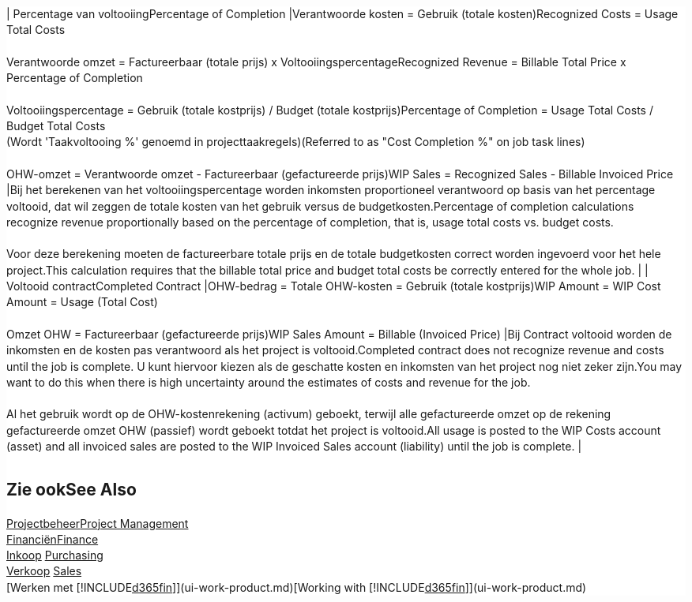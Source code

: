 | <span data-ttu-id="cc5bf-134">Percentage van voltooiing</span><span class="sxs-lookup"><span data-stu-id="cc5bf-134">Percentage of Completion</span></span> |<span data-ttu-id="cc5bf-135">Verantwoorde kosten = Gebruik (totale kosten)</span><span class="sxs-lookup"><span data-stu-id="cc5bf-135">Recognized Costs = Usage Total Costs</span></span><br /><br /> <span data-ttu-id="cc5bf-136">Verantwoorde omzet = Factureerbaar (totale prijs) x Voltooiingspercentage</span><span class="sxs-lookup"><span data-stu-id="cc5bf-136">Recognized Revenue = Billable Total Price x Percentage of Completion</span></span><br /><br /> <span data-ttu-id="cc5bf-137">Voltooiingspercentage = Gebruik (totale kostprijs) / Budget (totale kostprijs)</span><span class="sxs-lookup"><span data-stu-id="cc5bf-137">Percentage of Completion = Usage Total Costs / Budget Total Costs</span></span><br /> <span data-ttu-id="cc5bf-138">(Wordt 'Taakvoltooing %' genoemd in projecttaakregels)</span><span class="sxs-lookup"><span data-stu-id="cc5bf-138">(Referred to as "Cost Completion %" on job task lines)</span></span><br /><br /> <span data-ttu-id="cc5bf-139">OHW-omzet = Verantwoorde omzet - Factureerbaar (gefactureerde prijs)</span><span class="sxs-lookup"><span data-stu-id="cc5bf-139">WIP Sales = Recognized Sales - Billable Invoiced Price</span></span> |<span data-ttu-id="cc5bf-140">Bij het berekenen van het voltooiingspercentage worden inkomsten proportioneel verantwoord op basis van het percentage voltooid, dat wil zeggen de totale kosten van het gebruik versus de budgetkosten.</span><span class="sxs-lookup"><span data-stu-id="cc5bf-140">Percentage of completion calculations recognize revenue proportionally based on the percentage of completion, that is, usage total costs vs. budget costs.</span></span><br /><br /> <span data-ttu-id="cc5bf-141">Voor deze berekening moeten de factureerbare totale prijs en de totale budgetkosten correct worden ingevoerd voor het hele project.</span><span class="sxs-lookup"><span data-stu-id="cc5bf-141">This calculation requires that the billable total price and budget total costs be correctly entered for the whole job.</span></span> |
| <span data-ttu-id="cc5bf-142">Voltooid contract</span><span class="sxs-lookup"><span data-stu-id="cc5bf-142">Completed Contract</span></span> |<span data-ttu-id="cc5bf-143">OHW-bedrag = Totale OHW-kosten = Gebruik (totale kostprijs)</span><span class="sxs-lookup"><span data-stu-id="cc5bf-143">WIP Amount = WIP Cost Amount = Usage (Total Cost)</span></span><br /><br /> <span data-ttu-id="cc5bf-144">Omzet OHW = Factureerbaar (gefactureerde prijs)</span><span class="sxs-lookup"><span data-stu-id="cc5bf-144">WIP Sales Amount = Billable (Invoiced Price)</span></span> |<span data-ttu-id="cc5bf-145">Bij Contract voltooid worden de inkomsten en de kosten pas verantwoord als het project is voltooid.</span><span class="sxs-lookup"><span data-stu-id="cc5bf-145">Completed contract does not recognize revenue and costs until the job is complete.</span></span> <span data-ttu-id="cc5bf-146">U kunt hiervoor kiezen als de geschatte kosten en inkomsten van het project nog niet zeker zijn.</span><span class="sxs-lookup"><span data-stu-id="cc5bf-146">You may want to do this when there is high uncertainty around the estimates of costs and revenue for the job.</span></span><br /><br /> <span data-ttu-id="cc5bf-147">Al het gebruik wordt op de OHW-kostenrekening (activum) geboekt, terwijl alle gefactureerde omzet op de rekening gefactureerde omzet OHW (passief) wordt geboekt totdat het project is voltooid.</span><span class="sxs-lookup"><span data-stu-id="cc5bf-147">All usage is posted to the WIP Costs account (asset) and all invoiced sales are posted to the WIP Invoiced Sales account (liability) until the job is complete.</span></span> |

## <a name="see-also"></a><span data-ttu-id="cc5bf-148">Zie ook</span><span class="sxs-lookup"><span data-stu-id="cc5bf-148">See Also</span></span>
[<span data-ttu-id="cc5bf-149">Projectbeheer</span><span class="sxs-lookup"><span data-stu-id="cc5bf-149">Project Management</span></span>](projects-manage-projects.md)  
[<span data-ttu-id="cc5bf-150">Financiën</span><span class="sxs-lookup"><span data-stu-id="cc5bf-150">Finance</span></span>](finance.md)  
<span data-ttu-id="cc5bf-151">[Inkoop](purchasing-manage-purchasing.md)       </span><span class="sxs-lookup"><span data-stu-id="cc5bf-151">[Purchasing](purchasing-manage-purchasing.md)       </span></span>  
<span data-ttu-id="cc5bf-152">[Verkoop](sales-manage-sales.md)    </span><span class="sxs-lookup"><span data-stu-id="cc5bf-152">[Sales](sales-manage-sales.md)    </span></span>  
<span data-ttu-id="cc5bf-153">[Werken met [!INCLUDE[d365fin](includes/d365fin_md.md)]](ui-work-product.md)</span><span class="sxs-lookup"><span data-stu-id="cc5bf-153">[Working with [!INCLUDE[d365fin](includes/d365fin_md.md)]](ui-work-product.md)</span></span>  

